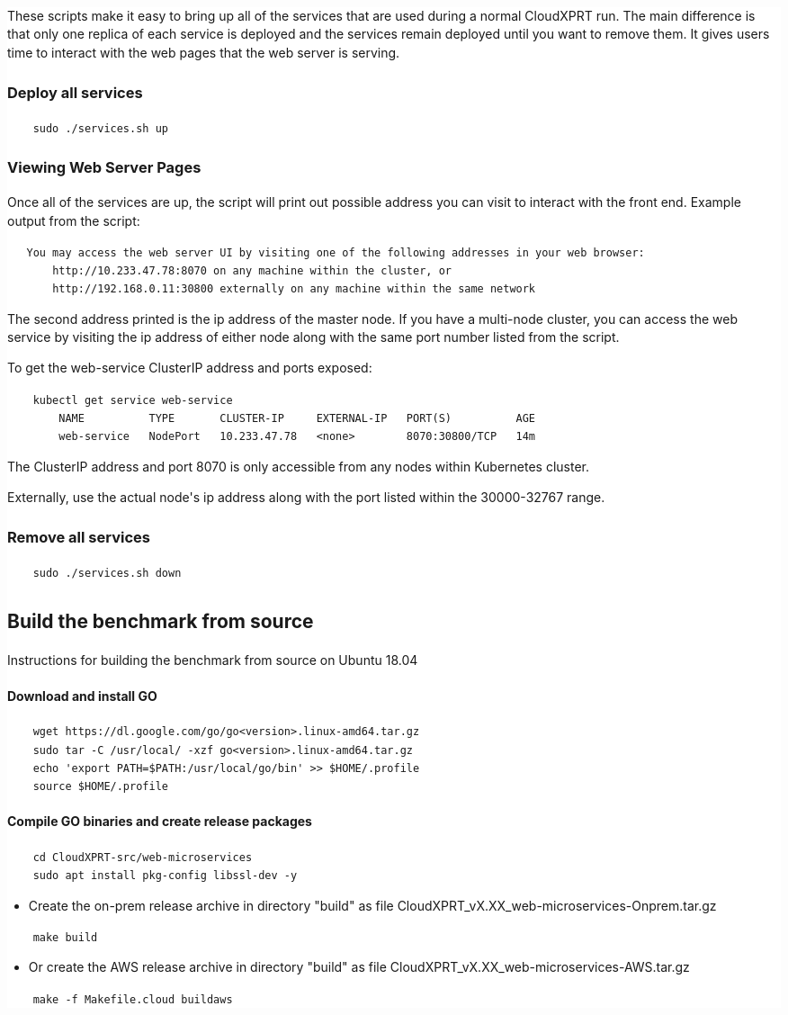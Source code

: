 These scripts make it easy to bring up all of the services that are used during a normal CloudXPRT run. The main difference is that only one replica of each service is deployed and the services remain deployed until you want to remove them. It gives users time to interact with the web pages that the web server is serving.

### Deploy all services
```
	sudo ./services.sh up
```

### Viewing Web Server Pages

Once all of the services are up, the script will print out possible address you can visit to interact with the front end. Example output from the script:
```
   You may access the web server UI by visiting one of the following addresses in your web browser:
	   http://10.233.47.78:8070 on any machine within the cluster, or
	   http://192.168.0.11:30800 externally on any machine within the same network
```

The second address printed is the ip address of the master node. If you have a multi-node cluster, you can access the web service by visiting the ip address of either node along with the same port number listed from the script.

To get the web-service ClusterIP address and ports exposed:
```
	kubectl get service web-service
		NAME          TYPE       CLUSTER-IP     EXTERNAL-IP   PORT(S)          AGE
		web-service   NodePort   10.233.47.78   <none>        8070:30800/TCP   14m
```

The ClusterIP address and port 8070 is only accessible from any nodes within Kubernetes cluster.

Externally, use the actual node's ip address along with the port listed within the 30000-32767 range.

### Remove all services
```
	sudo ./services.sh down
```

## Build the benchmark from source
Instructions for building the benchmark from source on Ubuntu 18.04

#### Download and install GO
```
	wget https://dl.google.com/go/go<version>.linux-amd64.tar.gz
	sudo tar -C /usr/local/ -xzf go<version>.linux-amd64.tar.gz
	echo 'export PATH=$PATH:/usr/local/go/bin' >> $HOME/.profile
	source $HOME/.profile
```

#### Compile GO binaries and create release packages
```
	cd CloudXPRT-src/web-microservices
	sudo apt install pkg-config libssl-dev -y
```
- Create the on-prem release archive in directory "build" as file CloudXPRT_vX.XX_web-microservices-Onprem.tar.gz
```
	make build
```
- Or create the AWS release archive in directory "build" as file CloudXPRT_vX.XX_web-microservices-AWS.tar.gz
```
	make -f Makefile.cloud buildaws
```